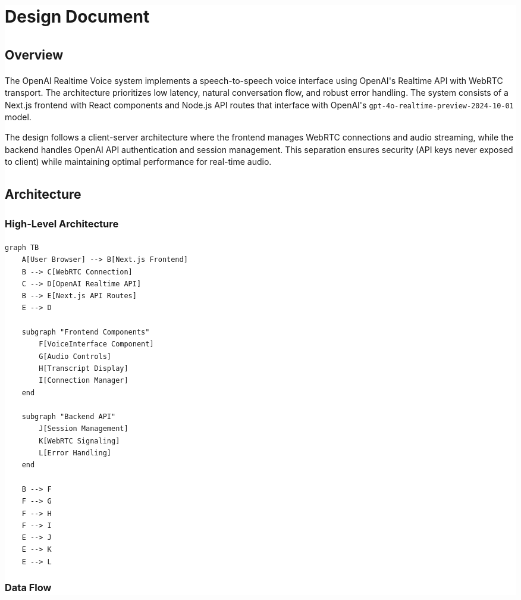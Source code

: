 # Design Document

## Overview

The OpenAI Realtime Voice system implements a speech-to-speech voice interface using OpenAI's Realtime API with WebRTC transport. The architecture prioritizes low latency, natural conversation flow, and robust error handling. The system consists of a Next.js frontend with React components and Node.js API routes that interface with OpenAI's `gpt-4o-realtime-preview-2024-10-01` model.

The design follows a client-server architecture where the frontend manages WebRTC connections and audio streaming, while the backend handles OpenAI API authentication and session management. This separation ensures security (API keys never exposed to client) while maintaining optimal performance for real-time audio.

## Architecture

### High-Level Architecture

```mermaid
graph TB
    A[User Browser] --> B[Next.js Frontend]
    B --> C[WebRTC Connection]
    C --> D[OpenAI Realtime API]
    B --> E[Next.js API Routes]
    E --> D
    
    subgraph "Frontend Components"
        F[VoiceInterface Component]
        G[Audio Controls]
        H[Transcript Display]
        I[Connection Manager]
    end
    
    subgraph "Backend API"
        J[Session Management]
        K[WebRTC Signaling]
        L[Error Handling]
    end
    
    B --> F
    F --> G
    F --> H
    F --> I
    E --> J
    E --> K
    E --> L
```

### Data Flow
